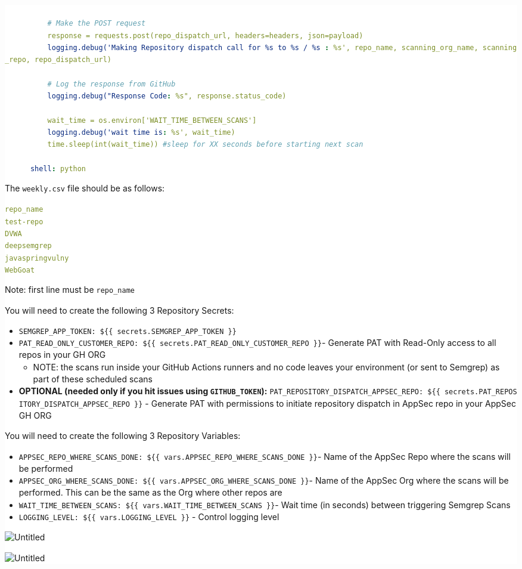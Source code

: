 ```yaml
      
          # Make the POST request
          response = requests.post(repo_dispatch_url, headers=headers, json=payload)
          logging.debug('Making Repository dispatch call for %s to %s / %s : %s', repo_name, scanning_org_name, scanning_repo, repo_dispatch_url)

          # Log the response from GitHub
          logging.debug("Response Code: %s", response.status_code)

          wait_time = os.environ['WAIT_TIME_BETWEEN_SCANS']
          logging.debug('wait time is: %s', wait_time)
          time.sleep(int(wait_time)) #sleep for XX seconds before starting next scan
          
      shell: python
```

The `weekly.csv` file should be as follows:

```yaml
repo_name
test-repo
DVWA
deepsemgrep
javaspringvulny
WebGoat
```

Note: first line must be `repo_name`

You will need to create the following 3 Repository Secrets:

- `SEMGREP_APP_TOKEN: ${{ secrets.SEMGREP_APP_TOKEN }}`
- `PAT_READ_ONLY_CUSTOMER_REPO: ${{ secrets.PAT_READ_ONLY_CUSTOMER_REPO }}`- Generate PAT with Read-Only access to all repos in your GH ORG
    - NOTE: the scans run inside your GitHub Actions runners and no code leaves your environment (or sent to Semgrep) as part of these scheduled scans
- **OPTIONAL (needed only if you hit issues using `GITHUB_TOKEN`):** `PAT_REPOSITORY_DISPATCH_APPSEC_REPO: ${{ secrets.PAT_REPOSITORY_DISPATCH_APPSEC_REPO }}` - Generate PAT with permissions to initiate repository dispatch in AppSec repo in your AppSec GH ORG

You will need to create the following 3 Repository Variables:

- `APPSEC_REPO_WHERE_SCANS_DONE: ${{ vars.APPSEC_REPO_WHERE_SCANS_DONE }}`- Name of the AppSec Repo where the scans will be performed
- `APPSEC_ORG_WHERE_SCANS_DONE: ${{ vars.APPSEC_ORG_WHERE_SCANS_DONE }}`- Name of the AppSec Org where the scans will be performed. This can be the same as the Org where other repos are
- `WAIT_TIME_BETWEEN_SCANS: ${{ vars.WAIT_TIME_BETWEEN_SCANS }}`- Wait time (in seconds) between triggering Semgrep Scans
- `LOGGING_LEVEL: ${{ vars.LOGGING_LEVEL }}` -  Control logging level

![Untitled](How%20to%20run%20Semgrep%20Scheduled%20scans%20on%20all%20repos%20in%20cbaf9f02192245c3a7b2c0927b5fa356/Untitled.png)

![Untitled](How%20to%20run%20Semgrep%20Scheduled%20scans%20on%20all%20repos%20in%20cbaf9f02192245c3a7b2c0927b5fa356/Untitled%201.png)
